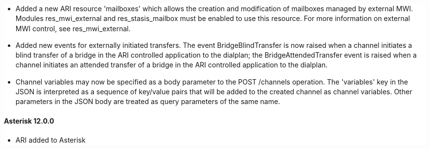-   Added a new ARI resource 'mailboxes' which allows the creation and
    modification of mailboxes managed by external MWI. Modules res_mwi_external
    and res_stasis_mailbox must be enabled to use this resource. For more
    information on external MWI control, see res_mwi_external.

-   Added new events for externally initiated transfers. The event
    BridgeBlindTransfer is now raised when a channel initiates a blind transfer
    of a bridge in the ARI controlled application to the dialplan; the
    BridgeAttendedTransfer event is raised when a channel initiates an
    attended transfer of a bridge in the ARI controlled application to the
    dialplan.

-   Channel variables may now be specified as a body parameter to the
    POST /channels operation. The 'variables' key in the JSON is interpreted
    as a sequence of key/value pairs that will be added to the created channel
    as channel variables. Other parameters in the JSON body are treated as
    query parameters of the same name.

#### Asterisk 12.0.0

-   ARI added to Asterisk
